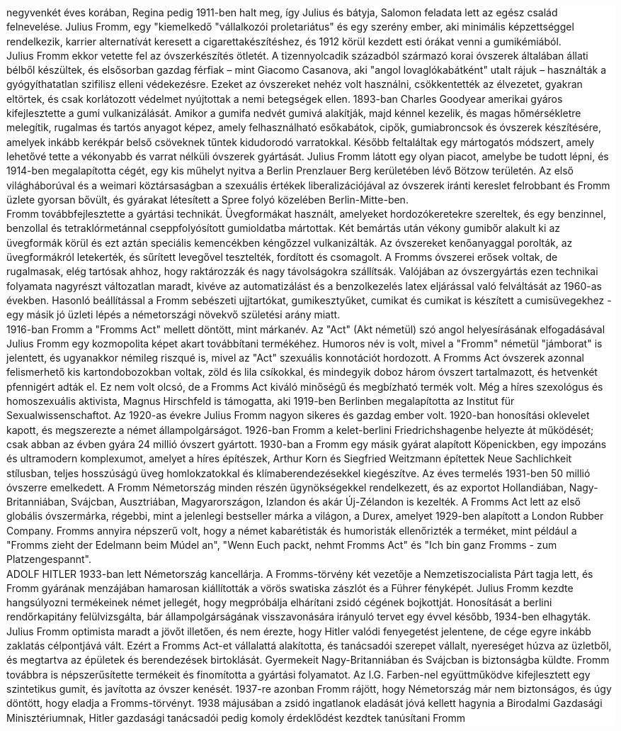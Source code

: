 negyvenkét éves korában, Regina pedig 1911-ben halt meg, így Julius és bátyja, Salomon feladata lett az egész család felnevelése. Julius Fromm, egy "kiemelkedő "vállalkozói proletariátus" és egy szerény ember, aki minimális képzettséggel rendelkezik, karrier alternatívát keresett a cigarettakészítéshez, és 1912 körül kezdett esti órákat venni a gumikémiából.<br/>Julius Fromm ekkor vetette fel az óvszerkészítés ötletét. A tizennyolcadik századból származó korai óvszerek általában állati bélből készültek, és elsősorban gazdag férfiak – mint Giacomo Casanova, aki "angol lovaglókabátként" utalt rájuk – használták a gyógyíthatatlan szifilisz elleni védekezésre. Ezeket az óvszereket nehéz volt használni, csökkentették az élvezetet, gyakran eltörtek, és csak korlátozott védelmet nyújtottak a nemi betegségek ellen. 1893-ban Charles Goodyear amerikai gyáros kifejlesztette a gumi vulkanizálását. Amikor a gumifa nedvét gumivá alakítják, majd kénnel kezelik, és magas hőmérsékletre melegítik, rugalmas és tartós anyagot képez, amely felhasználható esőkabátok, cipők, gumiabroncsok és óvszerek készítésére, amelyek inkább kerékpár belső csöveknek tűntek kidudorodó varratokkal. Később feltaláltak egy mártogatós módszert, amely lehetővé tette a vékonyabb és varrat nélküli óvszerek gyártását. Julius Fromm látott egy olyan piacot, amelybe be tudott lépni, és 1914-ben megalapította cégét, egy kis műhelyt nyitva a Berlin Prenzlauer Berg kerületében lévő Bötzow területén. Az első világháborúval és a weimari köztársaságban a szexuális értékek liberalizációjával az óvszerek iránti kereslet felrobbant és Fromm üzlete gyorsan bővült, és gyárakat létesített a Spree folyó közelében Berlin-Mitte-ben.<br/>Fromm továbbfejlesztette a gyártási technikát. Üvegformákat használt, amelyeket hordozókeretekre szereltek, és egy benzinnel, benzollal és tetraklórmetánnal cseppfolyósított gumioldatba mártottak. Két bemártás után vékony gumibőr alakult ki az üvegformák körül és ezt aztán speciális kemencékben kéngőzzel vulkanizálták. Az óvszereket kenőanyaggal porolták, az üvegformákról letekerték, és sűrített levegővel tesztelték, fordított és csomagolt. A Fromms óvszerei erősek voltak, de rugalmasak, elég tartósak ahhoz, hogy raktározzák és nagy távolságokra szállítsák. Valójában az óvszergyártás ezen technikai folyamata nagyrészt változatlan maradt, kivéve az automatizálást és a benzolkezelés latex eljárással való felváltását az 1960-as években. Hasonló beállítással a Fromm sebészeti ujjtartókat, gumikesztyűket, cumikat és cumikat is készített a cumisüvegekhez - egy másik jó üzleti lépés a németországi növekvő születési arány miatt.<br/>1916-ban Fromm a "Fromms Act" mellett döntött, mint márkanév. Az "Act" (Akt németül) szó angol helyesírásának elfogadásával Julius Fromm egy kozmopolita képet akart továbbítani termékéhez. Humoros név is volt, mivel a "Fromm" németül "jámborat" is jelentett, és ugyanakkor némileg riszqué is, mivel az "Act" szexuális konnotációt hordozott. A Fromms Act óvszerek azonnal felismerhető kis kartondobozokban voltak, zöld és lila csíkokkal, és mindegyik doboz három óvszert tartalmazott, és hetvenkét pfennigért adták el. Ez nem volt olcsó, de a Fromms Act kiváló minőségű és megbízható termék volt. Még a híres szexológus és homoszexuális aktivista, Magnus Hirschfeld is támogatta, aki 1919-ben Berlinben megalapította az Institut für Sexualwissenschaftot. Az 1920-as évekre Julius Fromm nagyon sikeres és gazdag ember volt. 1920-ban honosítási oklevelet kapott, és megszerezte a német állampolgárságot. 1926-ban Fromm a kelet-berlini Friedrichshagenbe helyezte át működését; csak abban az évben gyára 24 millió óvszert gyártott. 1930-ban a Fromm egy másik gyárat alapított Köpenickben, egy impozáns és ultramodern komplexumot, amelyet a híres építészek, Arthur Korn és Siegfried Weitzmann építettek Neue Sachlichkeit stílusban, teljes hosszúságú üveg homlokzatokkal és klímaberendezésekkel kiegészítve. Az éves termelés 1931-ben 50 millió óvszerre emelkedett. A Fromm Németország minden részén ügynökségekkel rendelkezett, és az exportot Hollandiában, Nagy-Britanniában, Svájcban, Ausztriában, Magyarországon, Izlandon és akár Új-Zélandon is kezelték. A Fromms Act lett az első globális óvszermárka, régebbi, mint a jelenlegi bestseller márka a világon, a Durex, amelyet 1929-ben alapított a London Rubber Company. Fromms annyira népszerű volt, hogy a német kabarétisták és humoristák ellenőrizték a terméket, mint például a "Fromms zieht der Edelmann beim Múdel an", "Wenn Euch packt, nehmt Fromms Act" és "Ich bin ganz Fromms - zum Platzengespannt".<br/>ADOLF HITLER 1933-ban lett Németország kancellárja. A Fromms-törvény két vezetője a Nemzetiszocialista Párt tagja lett, és Fromm gyárának menzájában hamarosan kiállították a vörös swatiska zászlót és a Führer fényképét. Julius Fromm kezdte hangsúlyozni termékeinek német jellegét, hogy megpróbálja elhárítani zsidó cégének bojkottját. Honosítását a berlini rendőrkapitány felülvizsgálta, bár állampolgárságának visszavonására irányuló tervet egy évvel később, 1934-ben elhagyták. Julius Fromm optimista maradt a jövőt illetően, és nem érezte, hogy Hitler valódi fenyegetést jelentene, de cége egyre inkább zaklatás célpontjává vált. Ezért a Fromms Act-et vállalattá alakította, és tanácsadói szerepet vállalt, nyereséget húzva az üzletből, és megtartva az épületek és berendezések birtoklását. Gyermekeit Nagy-Britanniában és Svájcban is biztonságba küldte. Fromm továbbra is népszerűsítette termékeit és finomította a gyártási folyamatot. Az I.G. Farben-nel együttműködve kifejlesztett egy szintetikus gumit, és javította az óvszer kenését. 1937-re azonban Fromm rájött, hogy Németország már nem biztonságos, és úgy döntött, hogy eladja a Fromms-törvényt. 1938 májusában a zsidó ingatlanok eladását jóvá kellett hagynia a Birodalmi Gazdasági Minisztériumnak, Hitler gazdasági tanácsadói pedig komoly érdeklődést kezdtek tanúsítani Fromm